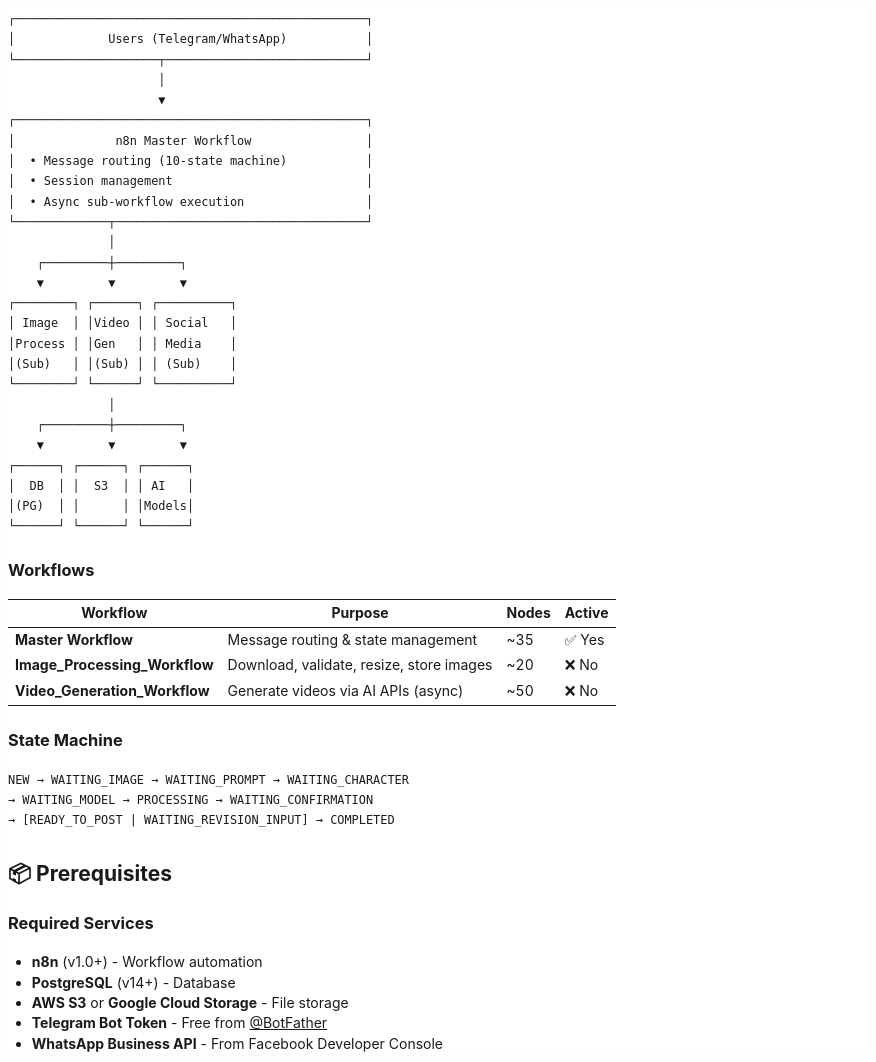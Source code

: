 ```
┌─────────────────────────────────────────────────┐
│             Users (Telegram/WhatsApp)           │
└────────────────────┬────────────────────────────┘
                     │
                     ▼
┌─────────────────────────────────────────────────┐
│              n8n Master Workflow                │
│  • Message routing (10-state machine)           │
│  • Session management                           │
│  • Async sub-workflow execution                 │
└─────────────┬───────────────────────────────────┘
              │
    ┌─────────┼─────────┐
    ▼         ▼         ▼
┌────────┐ ┌──────┐ ┌──────────┐
│ Image  │ │Video │ │ Social   │
│Process │ │Gen   │ │ Media    │
│(Sub)   │ │(Sub) │ │ (Sub)    │
└────────┘ └──────┘ └──────────┘
              │
    ┌─────────┼─────────┐
    ▼         ▼         ▼
┌──────┐ ┌──────┐ ┌──────┐
│  DB  │ │  S3  │ │ AI   │
│(PG)  │ │      │ │Models│
└──────┘ └──────┘ └──────┘
```

### Workflows

| Workflow | Purpose | Nodes | Active |
|----------|---------|-------|--------|
| **Master Workflow** | Message routing & state management | ~35 | ✅ Yes |
| **Image_Processing_Workflow** | Download, validate, resize, store images | ~20 | ❌ No |
| **Video_Generation_Workflow** | Generate videos via AI APIs (async) | ~50 | ❌ No |

### State Machine

```
NEW → WAITING_IMAGE → WAITING_PROMPT → WAITING_CHARACTER 
→ WAITING_MODEL → PROCESSING → WAITING_CONFIRMATION 
→ [READY_TO_POST | WAITING_REVISION_INPUT] → COMPLETED
```

## 📦 Prerequisites

### Required Services

- **n8n** (v1.0+) - Workflow automation
- **PostgreSQL** (v14+) - Database
- **AWS S3** or **Google Cloud Storage** - File storage
- **Telegram Bot Token** - Free from [@BotFather](https://t.me/botfather)
- **WhatsApp Business API** - From Facebook Developer Console

